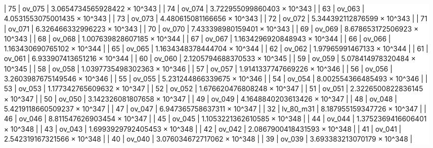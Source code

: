| 75 | ov_075 | 3.0654734565928422 × 10^343 |
| 74 | ov_074 | 3.722955099860403 × 10^343 |
| 63 | ov_063 | 4.0531553075001435 × 10^343 |
| 73 | ov_073 | 4.480615081166656 × 10^343 |
| 72 | ov_072 | 5.344392112876599 × 10^343 |
| 71 | ov_071 | 6.326466332996223 × 10^343 |
| 70 | ov_070 | 7.433398980159401 × 10^343 |
| 69 | ov_069 | 8.678653172506923 × 10^343 |
| 68 | ov_068 | 1.007639828607185 × 10^344 |
| 67 | ov_067 | 1.1634296920848943 × 10^344 |
| 66 | ov_066 | 1.163430690765102 × 10^344 |
| 65 | ov_065 | 1.1634348378444704 × 10^344 |
| 62 | ov_062 | 1.97965991467133 × 10^344 |
| 61 | ov_061 | 6.933907413651216 × 10^344 |
| 60 | ov_060 | 2.1205794688370533 × 10^345 |
| 59 | ov_059 | 5.078414978320484 × 10^345 |
| 58 | ov_058 | 1.0397735498302363 × 10^346 |
| 57 | ov_057 | 1.9141337747669226 × 10^346 |
| 56 | ov_056 | 3.2603987675149546 × 10^346 |
| 55 | ov_055 | 5.231244866339675 × 10^346 |
| 54 | ov_054 | 8.002554366485493 × 10^346 |
| 53 | ov_053 | 1.177342765609632 × 10^347 |
| 52 | ov_052 | 1.676620476808248 × 10^347 |
| 51 | ov_051 | 2.3226500822836145 × 10^347 |
| 50 | ov_050 | 3.142326081807658 × 10^347 |
| 49 | ov_049 | 4.1648840203613426 × 10^347 |
| 48 | ov_048 | 5.4219118660509237 × 10^347 |
| 47 | ov_047 | 6.947365758637311 × 10^347 |
| 32 | lv_80_m31 | 8.187955159347726 × 10^347 |
| 46 | ov_046 | 8.811547626903454 × 10^347 |
| 45 | ov_045 | 1.1053221362610585 × 10^348 |
| 44 | ov_044 | 1.3752369416606401 × 10^348 |
| 43 | ov_043 | 1.6993929792405453 × 10^348 |
| 42 | ov_042 | 2.0867900418431593 × 10^348 |
| 41 | ov_041 | 2.542319167321566 × 10^348 |
| 40 | ov_040 | 3.076034672717062 × 10^348 |
| 39 | ov_039 | 3.693383213070179 × 10^348 |